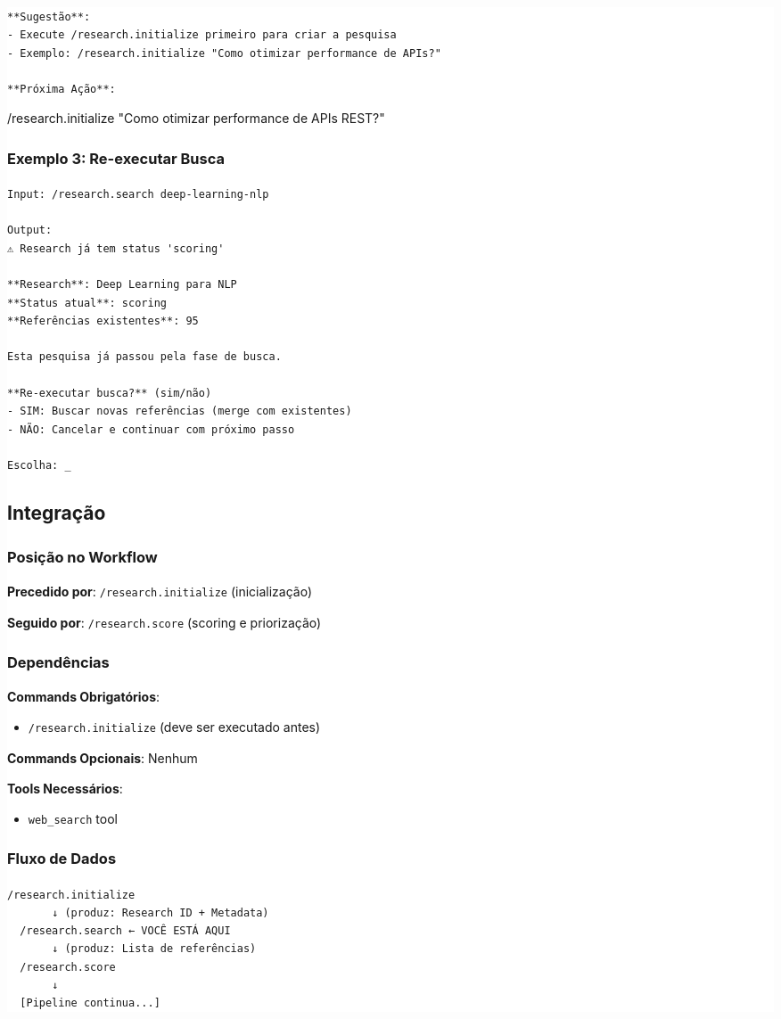```
**Sugestão**:
- Execute /research.initialize primeiro para criar a pesquisa
- Exemplo: /research.initialize "Como otimizar performance de APIs?"

**Próxima Ação**:
```
/research.initialize "Como otimizar performance de APIs REST?"
```
```

### Exemplo 3: Re-executar Busca

```
Input: /research.search deep-learning-nlp

Output:
⚠️ Research já tem status 'scoring'

**Research**: Deep Learning para NLP
**Status atual**: scoring
**Referências existentes**: 95

Esta pesquisa já passou pela fase de busca.

**Re-executar busca?** (sim/não)
- SIM: Buscar novas referências (merge com existentes)
- NÃO: Cancelar e continuar com próximo passo

Escolha: _
```

## Integração

### Posição no Workflow

**Precedido por**: `/research.initialize` (inicialização)

**Seguido por**: `/research.score` (scoring e priorização)

### Dependências

**Commands Obrigatórios**: 
- `/research.initialize` (deve ser executado antes)

**Commands Opcionais**: Nenhum

**Tools Necessários**:
- `web_search` tool

### Fluxo de Dados

```
/research.initialize
       ↓ (produz: Research ID + Metadata)
  /research.search ← VOCÊ ESTÁ AQUI
       ↓ (produz: Lista de referências)
  /research.score
       ↓
  [Pipeline continua...]
```
